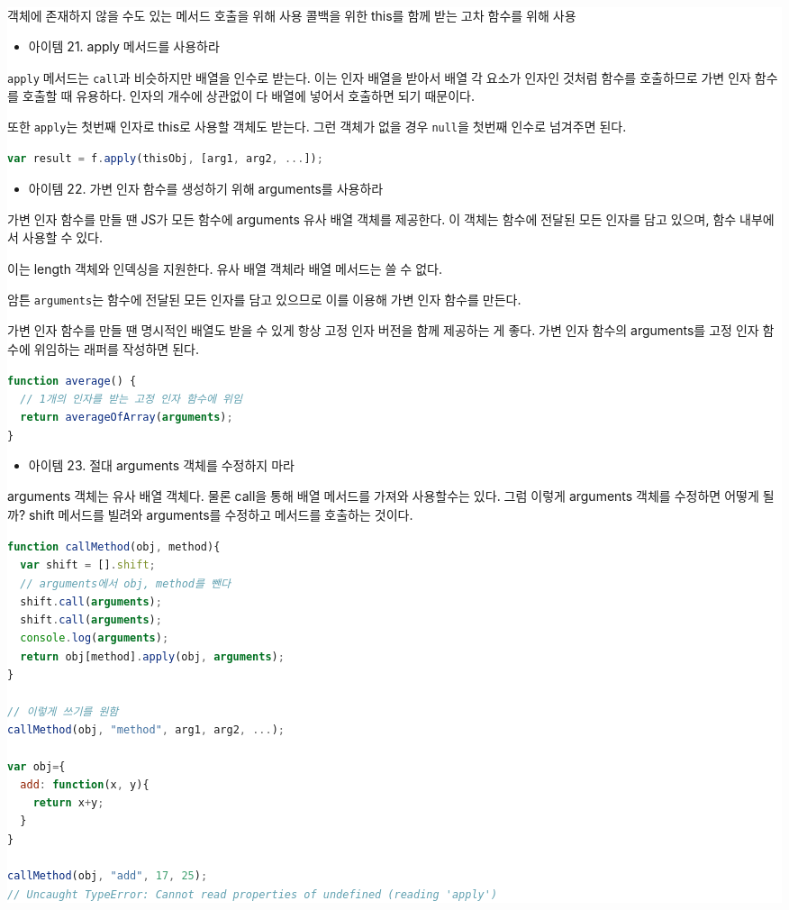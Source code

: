객체에 존재하지 않을 수도 있는 메서드 호출을 위해 사용
콜백을 위한 this를 함께 받는 고차 함수를 위해 사용

- 아이템 21. apply 메서드를 사용하라

`apply` 메서드는 `call`과 비슷하지만 배열을 인수로 받는다. 이는 인자 배열을 받아서 배열 각 요소가 인자인 것처럼 함수를 호출하므로 가변 인자 함수를 호출할 때 유용하다. 인자의 개수에 상관없이 다 배열에 넣어서 호출하면 되기 때문이다.

또한 `apply`는 첫번째 인자로 this로 사용할 객체도 받는다. 그런 객체가 없을 경우 `null`을 첫번째 인수로 넘겨주면 된다.

```js
var result = f.apply(thisObj, [arg1, arg2, ...]);
```

- 아이템 22. 가변 인자 함수를 생성하기 위해 arguments를 사용하라

가변 인자 함수를 만들 땐 JS가 모든 함수에 arguments 유사 배열 객체를 제공한다. 이 객체는 함수에 전달된 모든 인자를 담고 있으며, 함수 내부에서 사용할 수 있다.

이는 length 객체와 인덱싱을 지원한다. 유사 배열 객체라 배열 메서드는 쓸 수 없다.

암튼 `arguments`는 함수에 전달된 모든 인자를 담고 있으므로 이를 이용해 가변 인자 함수를 만든다.

가변 인자 함수를 만들 땐 명시적인 배열도 받을 수 있게 항상 고정 인자 버전을 함께 제공하는 게 좋다. 가변 인자 함수의 arguments를 고정 인자 함수에 위임하는 래퍼를 작성하면 된다.

```js
function average() {
  // 1개의 인자를 받는 고정 인자 함수에 위임
  return averageOfArray(arguments);
}
```

- 아이템 23. 절대 arguments 객체를 수정하지 마라

arguments 객체는 유사 배열 객체다. 물론 call을 통해 배열 메서드를 가져와 사용할수는 있다. 그럼 이렇게 arguments 객체를 수정하면 어떻게 될까? shift 메서드를 빌려와 arguments를 수정하고 메서드를 호출하는 것이다.

```js
function callMethod(obj, method){
  var shift = [].shift;
  // arguments에서 obj, method를 뺀다
  shift.call(arguments);
  shift.call(arguments);
  console.log(arguments);
  return obj[method].apply(obj, arguments);
}

// 이렇게 쓰기를 원함
callMethod(obj, "method", arg1, arg2, ...);

var obj={
  add: function(x, y){
    return x+y;
  }
}

callMethod(obj, "add", 17, 25);
// Uncaught TypeError: Cannot read properties of undefined (reading 'apply')
```
